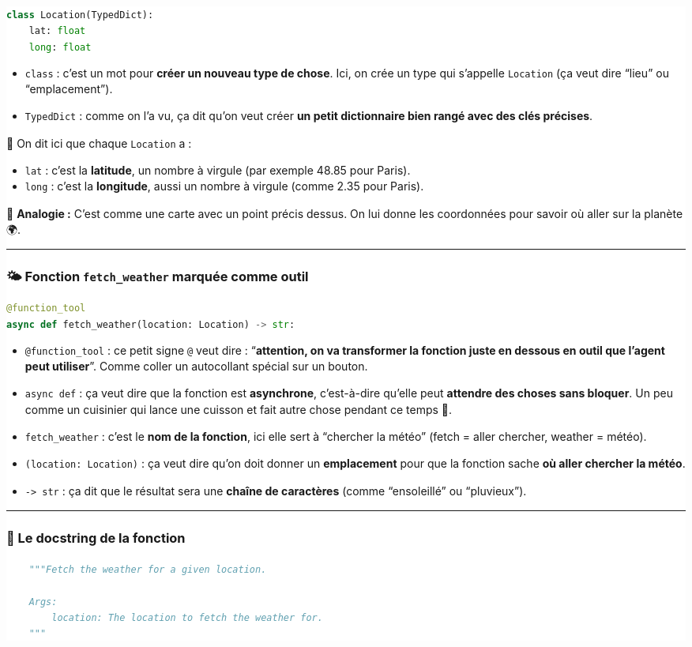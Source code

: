 ```python
class Location(TypedDict):
    lat: float
    long: float
```

- `class` : c’est un mot pour **créer un nouveau type de chose**. Ici, on crée un type qui s’appelle `Location` (ça veut dire “lieu” ou “emplacement”).

- `TypedDict` : comme on l’a vu, ça dit qu’on veut créer **un petit dictionnaire bien rangé avec des clés précises**.

🧭 On dit ici que chaque `Location` a :

- `lat` : c’est la **latitude**, un nombre à virgule (par exemple 48.85 pour Paris).
- `long` : c’est la **longitude**, aussi un nombre à virgule (comme 2.35 pour Paris).

📍 **Analogie :** C’est comme une carte avec un point précis dessus. On lui donne les coordonnées pour savoir où aller sur la planète 🌍.

---

### 🌤️ Fonction `fetch_weather` marquée comme outil

```python
@function_tool  
async def fetch_weather(location: Location) -> str:
```

- `@function_tool` : ce petit signe `@` veut dire : “**attention, on va transformer la fonction juste en dessous en outil que l’agent peut utiliser**”. Comme coller un autocollant spécial sur un bouton.

- `async def` : ça veut dire que la fonction est **asynchrone**, c’est-à-dire qu’elle peut **attendre des choses sans bloquer**. Un peu comme un cuisinier qui lance une cuisson et fait autre chose pendant ce temps 🍳.

- `fetch_weather` : c’est le **nom de la fonction**, ici elle sert à “chercher la météo” (fetch = aller chercher, weather = météo).

- `(location: Location)` : ça veut dire qu’on doit donner un **emplacement** pour que la fonction sache **où aller chercher la météo**.

- `-> str` : ça dit que le résultat sera une **chaîne de caractères** (comme “ensoleillé” ou “pluvieux”).

---

### 📝 Le docstring de la fonction

```python
    """Fetch the weather for a given location.

    Args:
        location: The location to fetch the weather for.
    """
```
